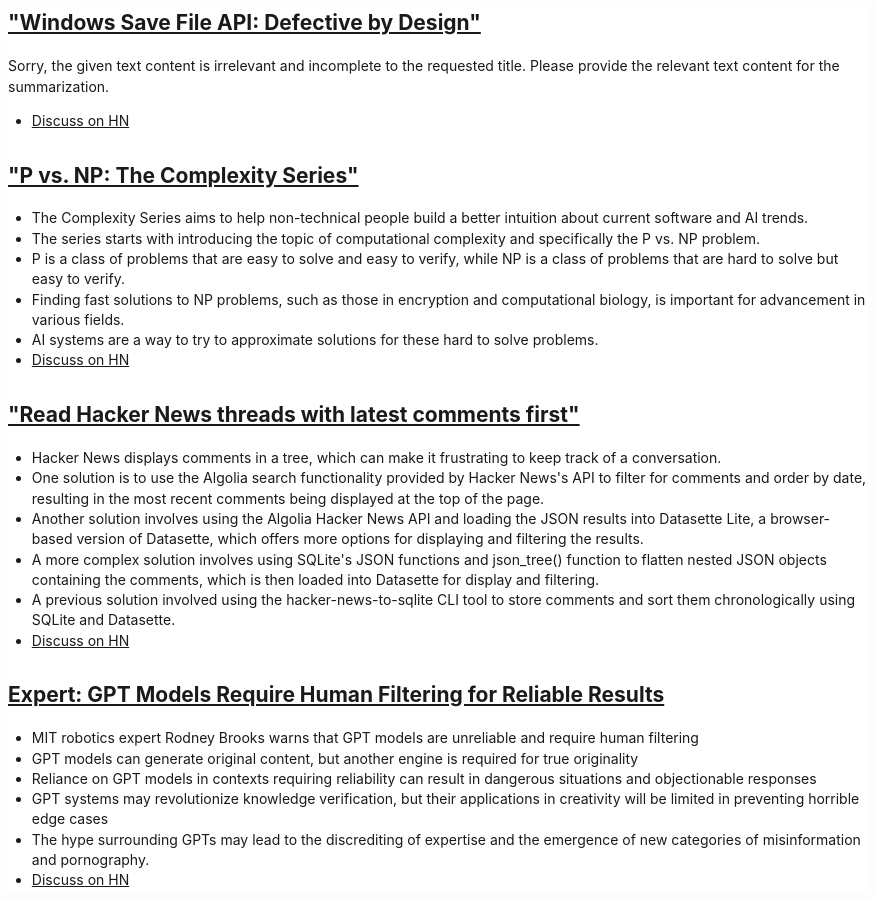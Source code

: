 ## ["Windows Save File API: Defective by Design"](https://twitter.com/sjmurdoch/status/1638623990817103888)

Sorry, the given text content is irrelevant and incomplete to the requested title. Please provide the relevant text content for the summarization.
- [Discuss on HN](http://news.ycombinator.com/item?id=35273305)

## ["P vs. NP: The Complexity Series"](https://wesammikhail.com/2023/03/22/the-complexity-series-p1-p-vs-np/)

- The Complexity Series aims to help non-technical people build a better intuition about current software and AI trends. 
- The series starts with introducing the topic of computational complexity and specifically the P vs. NP problem. 
- P is a class of problems that are easy to solve and easy to verify, while NP is a class of problems that are hard to solve but easy to verify. 
- Finding fast solutions to NP problems, such as those in encryption and computational biology, is important for advancement in various fields. 
- AI systems are a way to try to approximate solutions for these hard to solve problems.
- [Discuss on HN](http://news.ycombinator.com/item?id=35282892)

## ["Read Hacker News threads with latest comments first"](https://til.simonwillison.net/hacker-news/recent-comments)

- Hacker News displays comments in a tree, which can make it frustrating to keep track of a conversation.
- One solution is to use the Algolia search functionality provided by Hacker News's API to filter for comments and order by date, resulting in the most recent comments being displayed at the top of the page.
- Another solution involves using the Algolia Hacker News API and loading the JSON results into Datasette Lite, a browser-based version of Datasette, which offers more options for displaying and filtering the results.
- A more complex solution involves using SQLite's JSON functions and json_tree() function to flatten nested JSON objects containing the comments, which is then loaded into Datasette for display and filtering.
- A previous solution involved using the hacker-news-to-sqlite CLI tool to store comments and sort them chronologically using SQLite and Datasette.
- [Discuss on HN](http://news.ycombinator.com/item?id=35282815)

## [Expert: GPT Models Require Human Filtering for Reliable Results](https://rodneybrooks.com/what-will-transformers-transform/)

- MIT robotics expert Rodney Brooks warns that GPT models are unreliable and require human filtering
- GPT models can generate original content, but another engine is required for true originality
- Reliance on GPT models in contexts requiring reliability can result in dangerous situations and objectionable responses
- GPT systems may revolutionize knowledge verification, but their applications in creativity will be limited in preventing horrible edge cases
- The hype surrounding GPTs may lead to the discrediting of expertise and the emergence of new categories of misinformation and pornography.
- [Discuss on HN](http://news.ycombinator.com/item?id=35271587)
